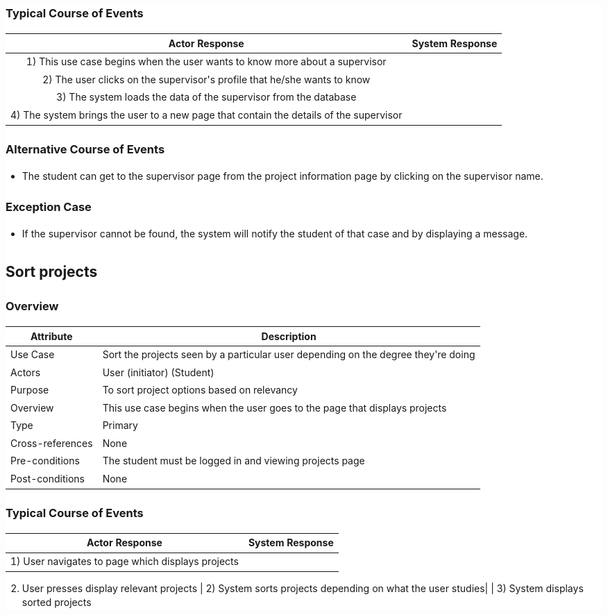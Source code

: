 <a name="check-supervisor-profile-typical"></a>
### Typical Course of Events

Actor Response | System Response
:---: | :---:
1) This use case begins when the user wants to know more about a supervisor |
2) The user clicks on the supervisor's profile that he/she wants to know |
 | 3) The system loads the data of the supervisor from the database
 | 4) The system brings the user to a new page that contain the details of the supervisor
 
<a name="check-supervisor-profile-alternatives"></a>
### Alternative Course of Events
- The student can get to the supervisor page from the project information page by clicking on the supervisor name.

<a name="check-supervisor-profile-exception"></a>
### Exception Case
- If the supervisor cannot be found, the system will notify the student of that case and by displaying a message.


<a name="sort-projects"></a>
## Sort projects

<a name="sort-projects-overview"></a>
### Overview

Attribute | Description
--- | ---
Use Case | Sort the projects seen by a particular user depending on the degree they're doing
Actors | User (initiator) (Student)
Purpose | To sort project options based on relevancy
Overview | This use case begins when the user goes to the page that displays projects
Type | Primary
Cross-references | None
Pre-conditions | The student must be logged in and viewing projects page
Post-conditions | None

<a name="sort-projects-typical"></a>
### Typical Course of Events

Actor Response | System Response
:---: | :---:
1) User navigates to page which displays projects |
2) User presses display relevant projects
 | 2) System sorts projects depending on what the user studies|
 | 3) System displays sorted projects
